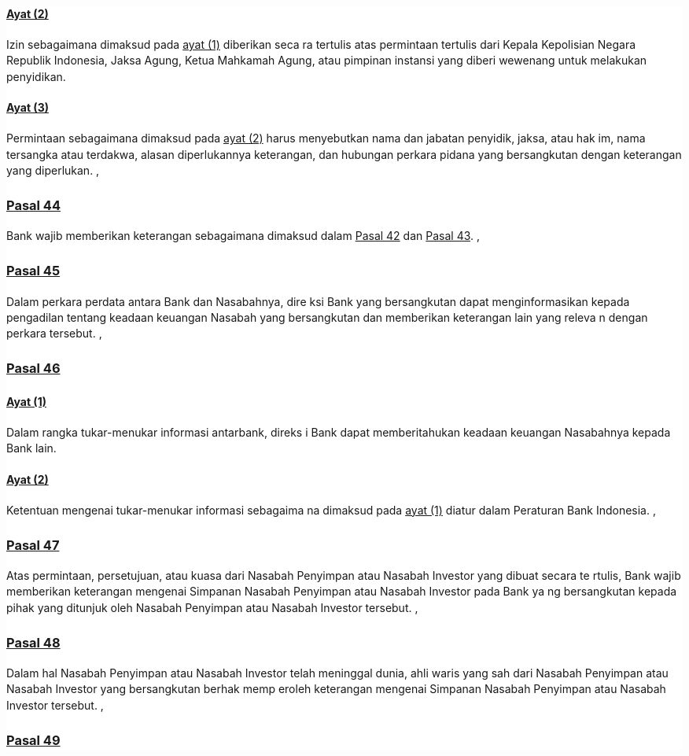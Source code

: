 #### [Ayat (2)](http://example.org/legal/peraturan/uu/2008/21/pasal/0043/versi/20080716/ayat/0002)
Izin sebagaimana dimaksud pada [ayat (1)](http://example.org/legal/peraturan/uu/2008/21/pasal/0043/versi/20080716/ayat/0001) diberikan seca ra tertulis atas permintaan tertulis dari Kepala Kepolisian Negara Republik Indonesia, Jaksa Agung, Ketua Mahkamah Agung, atau pimpinan instansi yang diberi wewenang untuk melakukan penyidikan.

#### [Ayat (3)](http://example.org/legal/peraturan/uu/2008/21/pasal/0043/versi/20080716/ayat/0003)
Permintaan sebagaimana dimaksud pada [ayat (2)](http://example.org/legal/peraturan/uu/2008/21/pasal/0043/versi/20080716/ayat/0002) harus menyebutkan nama dan jabatan penyidik, jaksa, atau hak im, nama tersangka atau terdakwa, alasan diperlukannya keterangan, dan hubungan perkara pidana yang bersangkutan dengan keterangan yang diperlukan.
,
### [Pasal 44](http://example.org/legal/peraturan/uu/2008/21/pasal/0044)
Bank wajib memberikan keterangan sebagaimana dimaksud dalam [Pasal 42](http://example.org/legal/peraturan/uu/2008/21/pasal/0042) dan [Pasal 43](http://example.org/legal/peraturan/uu/2008/21/pasal/0043).
,
### [Pasal 45](http://example.org/legal/peraturan/uu/2008/21/pasal/0045)
Dalam perkara perdata antara Bank dan Nasabahnya, dire ksi Bank yang bersangkutan dapat menginformasikan kepada pengadilan tentang keadaan keuangan Nasabah yang bersangkutan dan memberikan keterangan lain yang releva n dengan perkara tersebut.
,
### [Pasal 46](http://example.org/legal/peraturan/uu/2008/21/pasal/0046)

#### [Ayat (1)](http://example.org/legal/peraturan/uu/2008/21/pasal/0046/versi/20080716/ayat/0001)
Dalam rangka tukar-menukar informasi antarbank, direks i Bank dapat memberitahukan keadaan keuangan Nasabahnya kepada Bank lain.

#### [Ayat (2)](http://example.org/legal/peraturan/uu/2008/21/pasal/0046/versi/20080716/ayat/0002)
Ketentuan mengenai tukar-menukar informasi sebagaima na dimaksud pada [ayat (1)](http://example.org/legal/peraturan/uu/2008/21/pasal/0046/versi/20080716/ayat/0001) diatur dalam Peraturan Bank Indonesia.
,
### [Pasal 47](http://example.org/legal/peraturan/uu/2008/21/pasal/0047)
Atas permintaan, persetujuan, atau kuasa dari Nasabah Penyimpan atau Nasabah Investor yang dibuat secara te rtulis, Bank wajib memberikan keterangan mengenai Simpanan Nasabah Penyimpan atau Nasabah Investor pada Bank ya ng bersangkutan kepada pihak yang ditunjuk oleh Nasabah Penyimpan atau Nasabah Investor tersebut.
,
### [Pasal 48](http://example.org/legal/peraturan/uu/2008/21/pasal/0048)
Dalam hal Nasabah Penyimpan atau Nasabah Investor telah meninggal dunia, ahli waris yang sah dari Nasabah Penyimpan atau Nasabah Investor yang bersangkutan berhak memp eroleh keterangan mengenai Simpanan Nasabah Penyimpan atau Nasabah Investor tersebut.
,
### [Pasal 49](http://example.org/legal/peraturan/uu/2008/21/pasal/0049)